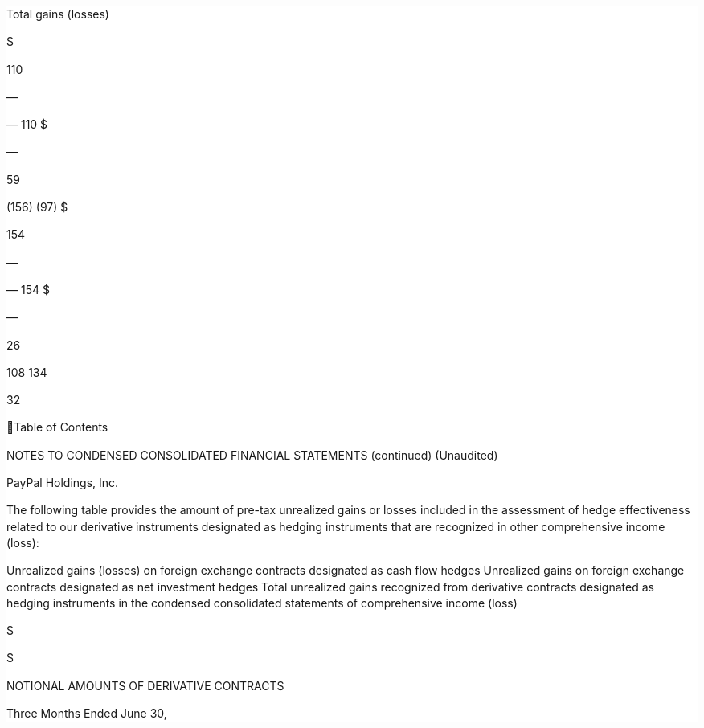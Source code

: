 Total gains (losses)

$

110

—

—
110  $

—

59

(156)
(97) $

154

—

—
154  $

—

26

108
134

32

Table of Contents

NOTES TO CONDENSED CONSOLIDATED FINANCIAL STATEMENTS (continued)
(Unaudited)

PayPal Holdings, Inc.

The  following  table  provides  the  amount  of  pre-tax  unrealized  gains  or  losses  included  in  the  assessment  of  hedge  effectiveness  related  to  our  derivative
instruments designated as hedging instruments that are recognized in other comprehensive income (loss):

Unrealized gains (losses) on foreign exchange contracts designated as cash flow
hedges
Unrealized gains on foreign exchange contracts designated as net investment
hedges
Total unrealized gains recognized from derivative contracts designated as hedging
instruments in the condensed consolidated statements of comprehensive income
(loss)

$

$

NOTIONAL AMOUNTS OF DERIVATIVE CONTRACTS

Three Months Ended June 30,
